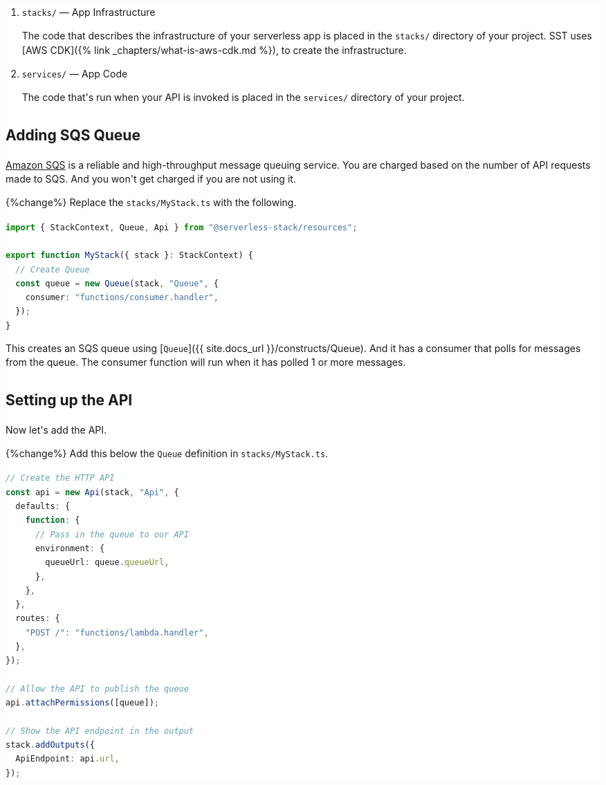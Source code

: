 1. `stacks/` — App Infrastructure

   The code that describes the infrastructure of your serverless app is placed in the `stacks/` directory of your project. SST uses [AWS CDK]({% link _chapters/what-is-aws-cdk.md %}), to create the infrastructure.

2. `services/` — App Code

   The code that's run when your API is invoked is placed in the `services/` directory of your project.

## Adding SQS Queue

[Amazon SQS](https://aws.amazon.com/sqs/) is a reliable and high-throughput message queuing service. You are charged based on the number of API requests made to SQS. And you won't get charged if you are not using it.

{%change%} Replace the `stacks/MyStack.ts` with the following.

```ts
import { StackContext, Queue, Api } from "@serverless-stack/resources";

export function MyStack({ stack }: StackContext) {
  // Create Queue
  const queue = new Queue(stack, "Queue", {
    consumer: "functions/consumer.handler",
  });
}
```

This creates an SQS queue using [`Queue`]({{ site.docs_url }}/constructs/Queue). And it has a consumer that polls for messages from the queue. The consumer function will run when it has polled 1 or more messages.

## Setting up the API

Now let's add the API.

{%change%} Add this below the `Queue` definition in `stacks/MyStack.ts`.

```ts
// Create the HTTP API
const api = new Api(stack, "Api", {
  defaults: {
    function: {
      // Pass in the queue to our API
      environment: {
        queueUrl: queue.queueUrl,
      },
    },
  },
  routes: {
    "POST /": "functions/lambda.handler",
  },
});

// Allow the API to publish the queue
api.attachPermissions([queue]);

// Show the API endpoint in the output
stack.addOutputs({
  ApiEndpoint: api.url,
});
```

